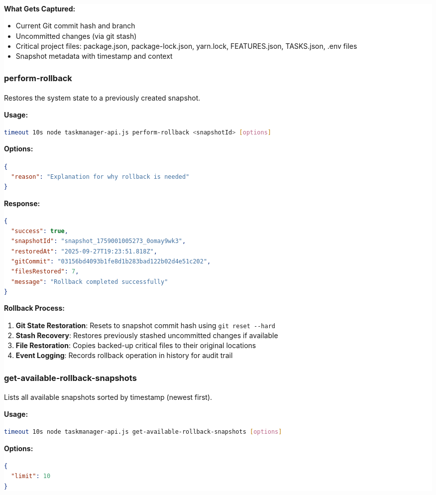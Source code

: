 **What Gets Captured:**

- Current Git commit hash and branch
- Uncommitted changes (via git stash)
- Critical project files: package.json, package-lock.json, yarn.lock, FEATURES.json, TASKS.json, .env files
- Snapshot metadata with timestamp and context

### perform-rollback

Restores the system state to a previously created snapshot.

**Usage:**

```bash
timeout 10s node taskmanager-api.js perform-rollback <snapshotId> [options]
```

**Options:**

```json
{
  "reason": "Explanation for why rollback is needed"
}
```

**Response:**

```json
{
  "success": true,
  "snapshotId": "snapshot_1759001005273_0omay9wk3",
  "restoredAt": "2025-09-27T19:23:51.818Z",
  "gitCommit": "03156bd4093b1fe8d1b283bad122b02d4e51c202",
  "filesRestored": 7,
  "message": "Rollback completed successfully"
}
```

**Rollback Process:**

1. **Git State Restoration**: Resets to snapshot commit hash using `git reset --hard`
2. **Stash Recovery**: Restores previously stashed uncommitted changes if available
3. **File Restoration**: Copies backed-up critical files to their original locations
4. **Event Logging**: Records rollback operation in history for audit trail

### get-available-rollback-snapshots

Lists all available snapshots sorted by timestamp (newest first).

**Usage:**

```bash
timeout 10s node taskmanager-api.js get-available-rollback-snapshots [options]
```

**Options:**

```json
{
  "limit": 10
}
```
